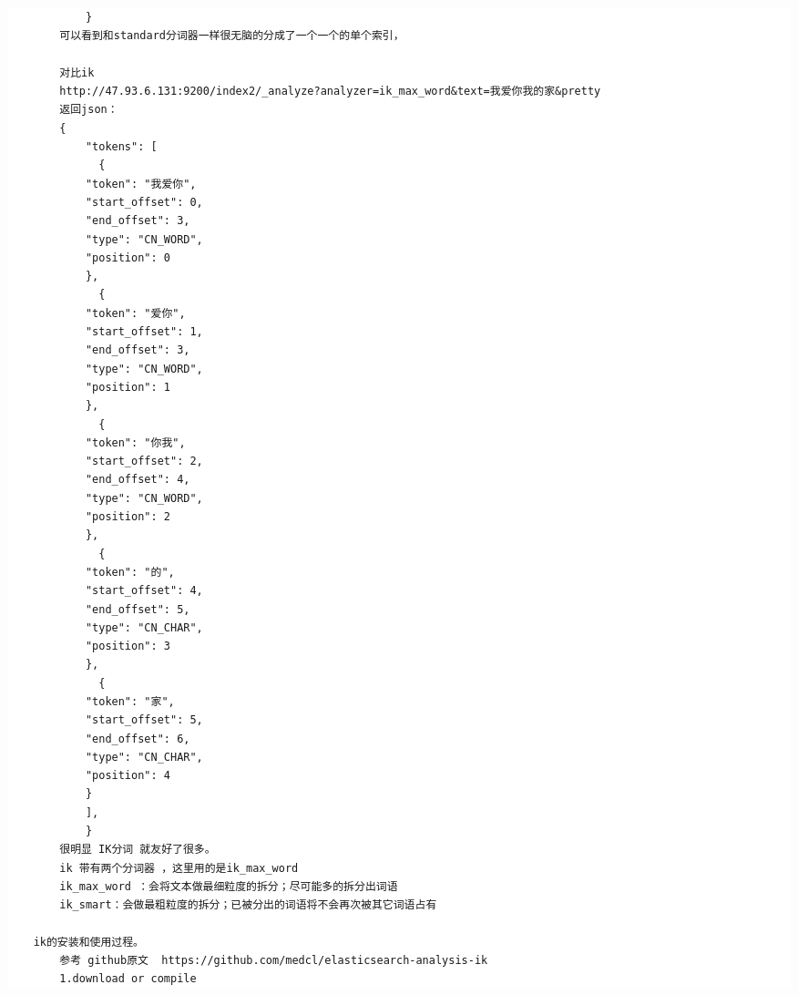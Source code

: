 				}
			可以看到和standard分词器一样很无脑的分成了一个一个的单个索引，
			
			对比ik
			http://47.93.6.131:9200/index2/_analyze?analyzer=ik_max_word&text=我爱你我的家&pretty 
			返回json：
			{
				"tokens": [
				  {
				"token": "我爱你",
				"start_offset": 0,
				"end_offset": 3,
				"type": "CN_WORD",
				"position": 0
				},
				  {
				"token": "爱你",
				"start_offset": 1,
				"end_offset": 3,
				"type": "CN_WORD",
				"position": 1
				},
				  {
				"token": "你我",
				"start_offset": 2,
				"end_offset": 4,
				"type": "CN_WORD",
				"position": 2
				},
				  {
				"token": "的",
				"start_offset": 4,
				"end_offset": 5,
				"type": "CN_CHAR",
				"position": 3
				},
				  {
				"token": "家",
				"start_offset": 5,
				"end_offset": 6,
				"type": "CN_CHAR",
				"position": 4
				}
				],
				}
			很明显 IK分词 就友好了很多。
			ik 带有两个分词器 ，这里用的是ik_max_word
			ik_max_word ：会将文本做最细粒度的拆分；尽可能多的拆分出词语 
			ik_smart：会做最粗粒度的拆分；已被分出的词语将不会再次被其它词语占有 
		
		ik的安装和使用过程。
			参考 github原文  https://github.com/medcl/elasticsearch-analysis-ik
			1.download or compile   
